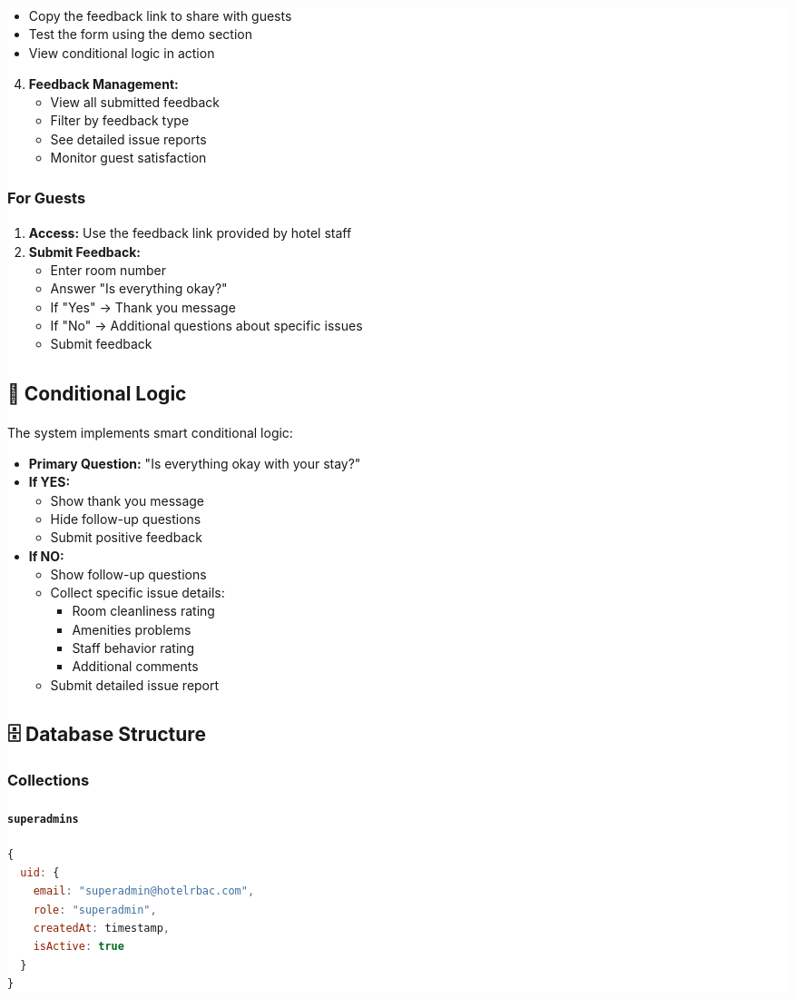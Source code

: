    - Copy the feedback link to share with guests
   - Test the form using the demo section
   - View conditional logic in action

4. **Feedback Management:**
   - View all submitted feedback
   - Filter by feedback type
   - See detailed issue reports
   - Monitor guest satisfaction

### For Guests

1. **Access:** Use the feedback link provided by hotel staff
2. **Submit Feedback:**
   - Enter room number
   - Answer "Is everything okay?"
   - If "Yes" → Thank you message
   - If "No" → Additional questions about specific issues
   - Submit feedback

## 🔧 Conditional Logic

The system implements smart conditional logic:

- **Primary Question:** "Is everything okay with your stay?"
- **If YES:**
  - Show thank you message
  - Hide follow-up questions
  - Submit positive feedback
- **If NO:**
  - Show follow-up questions
  - Collect specific issue details:
    - Room cleanliness rating
    - Amenities problems
    - Staff behavior rating
    - Additional comments
  - Submit detailed issue report

## 🗄 Database Structure

### Collections

#### `superadmins`

```javascript
{
  uid: {
    email: "superadmin@hotelrbac.com",
    role: "superadmin",
    createdAt: timestamp,
    isActive: true
  }
}
```
